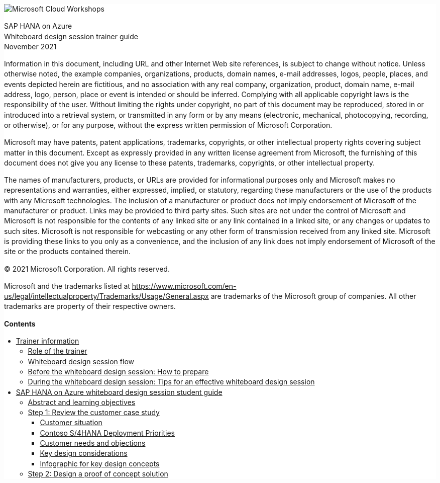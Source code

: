 ﻿![Microsoft Cloud Workshops](https://github.com/Microsoft/MCW-Template-Cloud-Workshop/raw/main/Media/ms-cloud-workshop.png "Microsoft Cloud Workshops")

<div class="MCWHeader1">
SAP HANA on Azure
</div>

<div class="MCWHeader2">
 Whiteboard design session trainer guide
</div>

<div class="MCWHeader3">
November 2021
</div>

Information in this document, including URL and other Internet Web site references, is subject to change without notice. Unless otherwise noted, the example companies, organizations, products, domain names, e-mail addresses, logos, people, places, and events depicted herein are fictitious, and no association with any real company, organization, product, domain name, e-mail address, logo, person, place or event is intended or should be inferred. Complying with all applicable copyright laws is the responsibility of the user. Without limiting the rights under copyright, no part of this document may be reproduced, stored in or introduced into a retrieval system, or transmitted in any form or by any means (electronic, mechanical, photocopying, recording, or otherwise), or for any purpose, without the express written permission of Microsoft Corporation.

Microsoft may have patents, patent applications, trademarks, copyrights, or other intellectual property rights covering subject matter in this document. Except as expressly provided in any written license agreement from Microsoft, the furnishing of this document does not give you any license to these patents, trademarks, copyrights, or other intellectual property.

The names of manufacturers, products, or URLs are provided for informational purposes only and Microsoft makes no representations and warranties, either expressed, implied, or statutory, regarding these manufacturers or the use of the products with any Microsoft technologies. The inclusion of a manufacturer or product does not imply endorsement of Microsoft of the manufacturer or product. Links may be provided to third party sites. Such sites are not under the control of Microsoft and Microsoft is not responsible for the contents of any linked site or any link contained in a linked site, or any changes or updates to such sites. Microsoft is not responsible for webcasting or any other form of transmission received from any linked site. Microsoft is providing these links to you only as a convenience, and the inclusion of any link does not imply endorsement of Microsoft of the site or the products contained therein.

© 2021 Microsoft Corporation. All rights reserved.

Microsoft and the trademarks listed at https://www.microsoft.com/en-us/legal/intellectualproperty/Trademarks/Usage/General.aspx are trademarks of the Microsoft group of companies. All other trademarks are property of their respective owners.


**Contents**



- [Trainer information](#trainer-information)
  - [Role of the trainer](#role-of-the-trainer)
  - [Whiteboard design session flow](#whiteboard-design-session-flow)
  - [Before the whiteboard design session: How to prepare](#before-the-whiteboard-design-session-how-to-prepare)
  - [During the whiteboard design session: Tips for an effective whiteboard design session](#during-the-whiteboard-design-session-tips-for-an-effective-whiteboard-design-session)
- [SAP HANA on Azure whiteboard design session student guide](#sap-hana-on-azure-whiteboard-design-session-student-guide)
  - [Abstract and learning objectives](#abstract-and-learning-objectives)
  - [Step 1: Review the customer case study](#step-1-review-the-customer-case-study)
    - [Customer situation](#customer-situation)
    - [Contoso S/4HANA Deployment Priorities](#contoso-s4hana-deployment-priorities)
    - [Customer needs and objections](#customer-needs-and-objections)
    - [Key design considerations](#key-design-considerations)
    - [Infographic for key design concepts](#infographic-for-key-design-concepts)
  - [Step 2: Design a proof of concept solution](#step-2-design-a-proof-of-concept-solution)